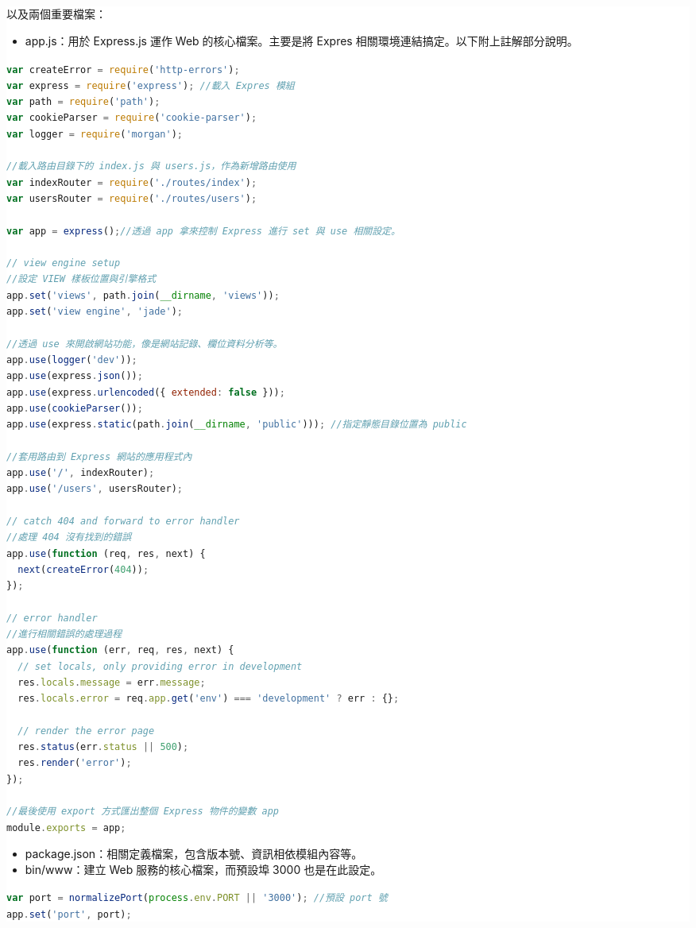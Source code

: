 以及兩個重要檔案：
- app.js：用於 Express.js 運作 Web 的核心檔案。主要是將 Expres 相關環境連結搞定。以下附上註解部分說明。
```javascript app.js
var createError = require('http-errors');
var express = require('express'); //載入 Expres 模組
var path = require('path');
var cookieParser = require('cookie-parser');
var logger = require('morgan');

//載入路由目錄下的 index.js 與 users.js，作為新增路由使用
var indexRouter = require('./routes/index');
var usersRouter = require('./routes/users');

var app = express();//透過 app 拿來控制 Express 進行 set 與 use 相關設定。

// view engine setup
//設定 VIEW 樣板位置與引擎格式
app.set('views', path.join(__dirname, 'views'));
app.set('view engine', 'jade');

//透過 use 來開啟網站功能，像是網站記錄、欄位資料分析等。
app.use(logger('dev'));
app.use(express.json());
app.use(express.urlencoded({ extended: false }));
app.use(cookieParser());
app.use(express.static(path.join(__dirname, 'public'))); //指定靜態目錄位置為 public

//套用路由到 Express 網站的應用程式內
app.use('/', indexRouter);
app.use('/users', usersRouter);

// catch 404 and forward to error handler
//處理 404 沒有找到的錯誤
app.use(function (req, res, next) {
  next(createError(404));
});

// error handler
//進行相關錯誤的處理過程
app.use(function (err, req, res, next) {
  // set locals, only providing error in development
  res.locals.message = err.message;
  res.locals.error = req.app.get('env') === 'development' ? err : {};

  // render the error page
  res.status(err.status || 500);
  res.render('error');
});

//最後使用 export 方式匯出整個 Express 物件的變數 app
module.exports = app;
```
- package.json：相關定義檔案，包含版本號、資訊相依模組內容等。
- bin/www：建立 Web 服務的核心檔案，而預設埠 3000 也是在此設定。
```javascript bin/www
var port = normalizePort(process.env.PORT || '3000'); //預設 port 號
app.set('port', port);
```
